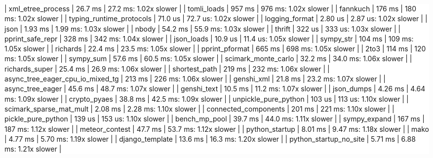 | xml_etree_process                | 26.7 ms                                                  | 27.2 ms: 1.02x slower                                                   |
| tomli_loads                      | 957 ms                                                   | 976 ms: 1.02x slower                                                    |
| fannkuch                         | 176 ms                                                   | 180 ms: 1.02x slower                                                    |
| typing_runtime_protocols         | 71.0 us                                                  | 72.7 us: 1.02x slower                                                   |
| logging_format                   | 2.80 us                                                  | 2.87 us: 1.02x slower                                                   |
| json                             | 1.93 ms                                                  | 1.99 ms: 1.03x slower                                                   |
| nbody                            | 54.2 ms                                                  | 55.9 ms: 1.03x slower                                                   |
| thrift                           | 322 us                                                   | 333 us: 1.03x slower                                                    |
| pprint_safe_repr                 | 328 ms                                                   | 342 ms: 1.04x slower                                                    |
| json_loads                       | 10.9 us                                                  | 11.4 us: 1.05x slower                                                   |
| sympy_str                        | 104 ms                                                   | 109 ms: 1.05x slower                                                    |
| richards                         | 22.4 ms                                                  | 23.5 ms: 1.05x slower                                                   |
| pprint_pformat                   | 665 ms                                                   | 698 ms: 1.05x slower                                                    |
| 2to3                             | 114 ms                                                   | 120 ms: 1.05x slower                                                    |
| sympy_sum                        | 57.6 ms                                                  | 60.5 ms: 1.05x slower                                                   |
| scimark_monte_carlo              | 32.2 ms                                                  | 34.0 ms: 1.06x slower                                                   |
| richards_super                   | 25.4 ms                                                  | 26.9 ms: 1.06x slower                                                   |
| shortest_path                    | 219 ms                                                   | 232 ms: 1.06x slower                                                    |
| async_tree_eager_cpu_io_mixed_tg | 213 ms                                                   | 226 ms: 1.06x slower                                                    |
| genshi_xml                       | 21.8 ms                                                  | 23.2 ms: 1.07x slower                                                   |
| async_tree_eager                 | 45.6 ms                                                  | 48.7 ms: 1.07x slower                                                   |
| genshi_text                      | 10.5 ms                                                  | 11.2 ms: 1.07x slower                                                   |
| json_dumps                       | 4.26 ms                                                  | 4.64 ms: 1.09x slower                                                   |
| crypto_pyaes                     | 38.8 ms                                                  | 42.5 ms: 1.09x slower                                                   |
| unpickle_pure_python             | 103 us                                                   | 113 us: 1.10x slower                                                    |
| scimark_sparse_mat_mult          | 2.08 ms                                                  | 2.28 ms: 1.10x slower                                                   |
| connected_components             | 201 ms                                                   | 221 ms: 1.10x slower                                                    |
| pickle_pure_python               | 139 us                                                   | 153 us: 1.10x slower                                                    |
| bench_mp_pool                    | 39.7 ms                                                  | 44.0 ms: 1.11x slower                                                   |
| sympy_expand                     | 167 ms                                                   | 187 ms: 1.12x slower                                                    |
| meteor_contest                   | 47.7 ms                                                  | 53.7 ms: 1.12x slower                                                   |
| python_startup                   | 8.01 ms                                                  | 9.47 ms: 1.18x slower                                                   |
| mako                             | 4.77 ms                                                  | 5.70 ms: 1.19x slower                                                   |
| django_template                  | 13.6 ms                                                  | 16.3 ms: 1.20x slower                                                   |
| python_startup_no_site           | 5.71 ms                                                  | 6.88 ms: 1.21x slower                                                   |